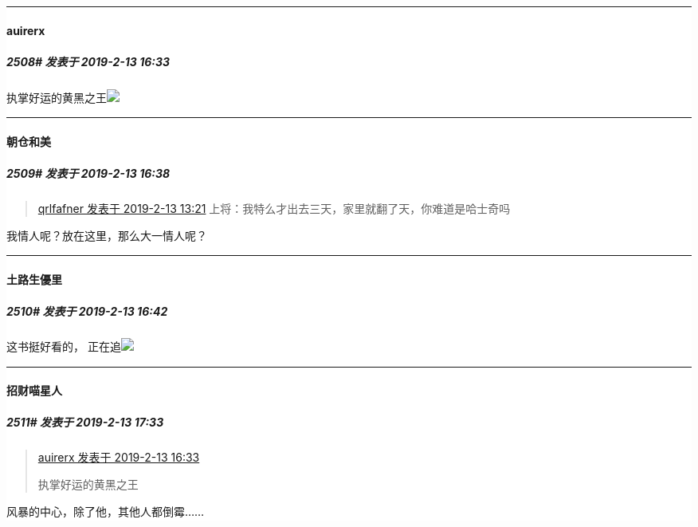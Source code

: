 
*****

####  auirerx  
##### 2508#       发表于 2019-2-13 16:33




执掌好运的黄黑之王<img src="https://static.saraba1st.com/image/smiley/face2017/067.png" referrerpolicy="no-referrer">







*****

####  朝仓和美  
##### 2509#       发表于 2019-2-13 16:38



<blockquote><a href="httphttps://bbs.saraba1st.com/2b/forum.php?mod=redirect&amp;goto=findpost&amp;pid=42578345&amp;ptid=1595632" target="_blank">qrlfafner 发表于 2019-2-13 13:21</a>
上将：我特么才出去三天，家里就翻了天，你难道是哈士奇吗</blockquote>
我情人呢？放在这里，那么大一情人呢？







*****

####  土路生優里  
##### 2510#       发表于 2019-2-13 16:42




这书挺好看的， 正在追<img src="https://static.saraba1st.com/image/smiley/face2017/072.png" referrerpolicy="no-referrer">







*****

####  招财喵星人  
##### 2511#       发表于 2019-2-13 17:33



<blockquote><a href="httphttps://bbs.saraba1st.com/2b/forum.php?mod=redirect&amp;goto=findpost&amp;pid=42580961&amp;ptid=1595632" target="_blank">auirerx 发表于 2019-2-13 16:33</a>

执掌好运的黄黑之王</blockquote>
风暴的中心，除了他，其他人都倒霉……


